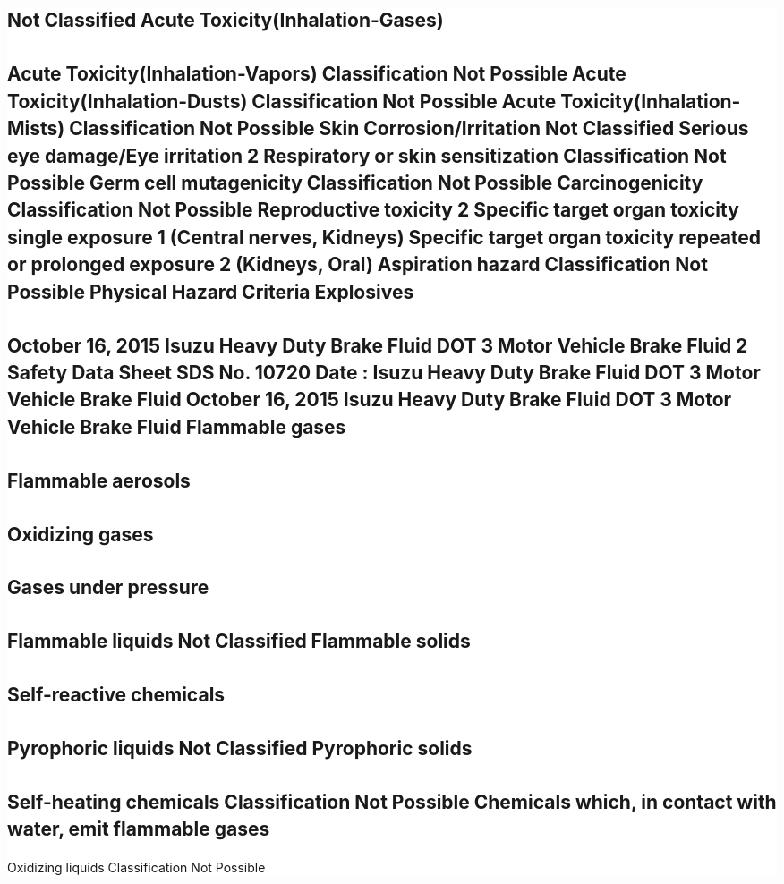 Not Classified
Acute Toxicity(Inhalation-Gases)
-
Acute Toxicity(Inhalation-Vapors)
Classification Not Possible
Acute Toxicity(Inhalation-Dusts)
Classification Not Possible
Acute Toxicity(Inhalation-Mists)
Classification Not Possible
Skin Corrosion/Irritation
Not Classified
Serious eye damage/Eye irritation
2
Respiratory or skin sensitization
Classification Not Possible
Germ cell mutagenicity
Classification Not Possible
Carcinogenicity
Classification Not Possible
Reproductive toxicity
2
Specific target organ toxicity single exposure
1 (Central nerves, Kidneys)
Specific target organ toxicity repeated or prolonged exposure
2 (Kidneys, Oral)
Aspiration hazard
Classification Not Possible
Physical Hazard Criteria
Explosives
-
October 16, 2015
Isuzu Heavy Duty Brake Fluid DOT 3 Motor Vehicle Brake Fluid
2
Safety Data Sheet
SDS No.
10720
Date : 
Isuzu Heavy Duty Brake Fluid DOT 3 Motor Vehicle Brake Fluid
October 16, 2015
Isuzu Heavy Duty Brake Fluid DOT 3 Motor Vehicle Brake Fluid
Flammable gases
-
Flammable aerosols
-
Oxidizing gases
-
Gases under pressure
-
Flammable liquids
Not Classified
Flammable solids
-
Self-reactive chemicals
-
Pyrophoric liquids
Not Classified
Pyrophoric solids
-
Self-heating chemicals
Classification Not Possible
Chemicals which, in contact with water, emit flammable gases
-
Oxidizing liquids
Classification Not Possible